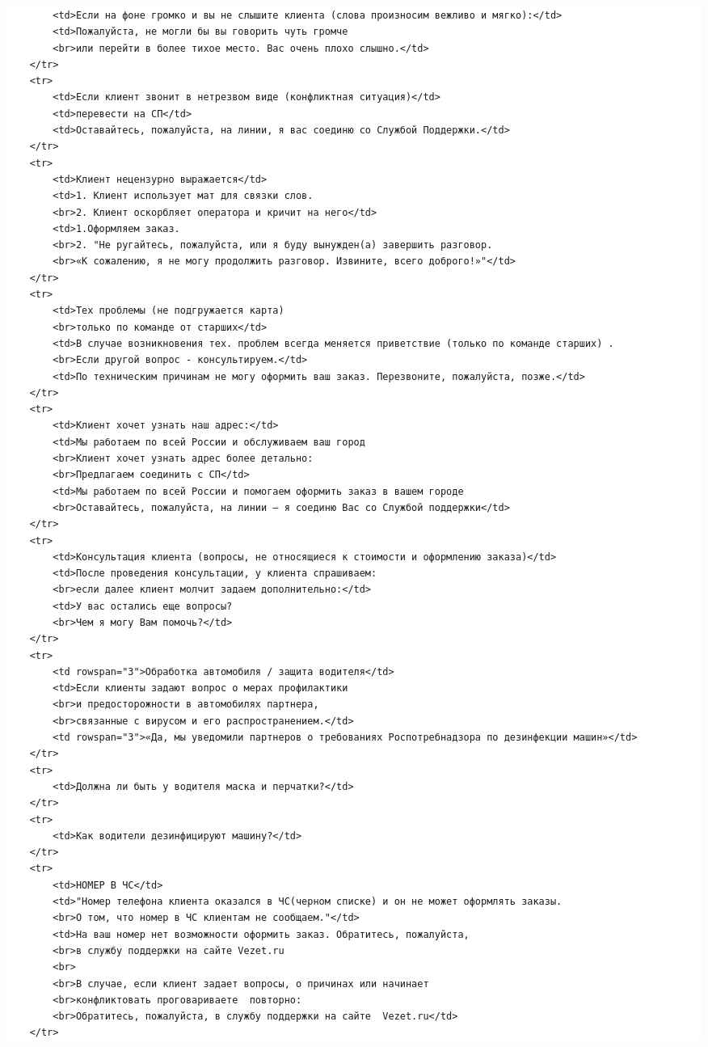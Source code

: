 			<td>Если на фоне громко и вы не слышите клиента (слова произносим вежливо и мягко):</td>
			<td>Пожалуйста, не могли бы вы говорить чуть громче
			<br>или перейти в более тихое место. Вас очень плохо слышно.</td>
		</tr>
		<tr>
			<td>Если клиент звонит в нетрезвом виде (конфликтная ситуация)</td>
			<td>перевести на СП</td>
			<td>Оставайтесь, пожалуйста, на линии, я вас соединю со Службой Поддержки.</td>
		</tr>
		<tr>
			<td>Клиент нецензурно выражается</td>
			<td>1. Клиент использует мат для связки слов.
			<br>2. Клиент оскорбляет оператора и кричит на него</td>
			<td>1.Оформляем заказ.
			<br>2. "Не ругайтесь, пожалуйста, или я буду вынужден(а) завершить разговор. 
			<br>«К сожалению, я не могу продолжить разговор. Извините, всего доброго!»"</td>
		</tr>
		<tr>
			<td>Тех проблемы (не подгружается карта)
			<br>только по команде от старших</td>
			<td>В случае возникновения тех. проблем всегда меняется приветствие (только по команде старших) .
			<br>Если другой вопрос - консультируем.</td>
			<td>По техническим причинам не могу оформить ваш заказ. Перезвоните, пожалуйста, позже.</td>
		</tr>
		<tr>
			<td>Клиент хочет узнать наш адрес:</td>
			<td>Мы работаем по всей России и обслуживаем ваш город
			<br>Клиент хочет узнать адрес более детально:
			<br>Предлагаем соединить с СП</td>
			<td>Мы работаем по всей России и помогаем оформить заказ в вашем городе
			<br>Оставайтесь, пожалуйста, на линии – я соединю Вас со Службой поддержки</td>
		</tr>
		<tr>
			<td>Консультация клиента (вопросы, не относящиеся к стоимости и оформлению заказа)</td>
			<td>После проведения консультации, у клиента спрашиваем:
			<br>если далее клиент молчит задаем дополнительно:</td>
			<td>У вас остались еще вопросы?
			<br>Чем я могу Вам помочь?</td>
		</tr>
		<tr>
			<td rowspan="3">Обработка автомобиля / защита водителя</td>
			<td>Если клиенты задают вопрос о мерах профилактики
			<br>и предосторожности в автомобилях партнера,
			<br>связанные с вирусом и его распространением.</td>
			<td rowspan="3">«Да, мы уведомили партнеров о требованиях Роспотребнадзора по дезинфекции машин»</td>
		</tr>
		<tr>
			<td>Должна ли быть у водителя маска и перчатки?</td>
		</tr>
		<tr>
			<td>Как водители дезинфицируют машину?</td>
		</tr>
		<tr>
			<td>НОМЕР В ЧС</td>
			<td>"Номер телефона клиента оказался в ЧС(черном списке) и он не может оформлять заказы.
			<br>О том, что номер в ЧС клиентам не сообщаем."</td>
			<td>На ваш номер нет возможности оформить заказ. Обратитесь, пожалуйста,
			<br>в службу поддержки на сайте Vezet.ru
			<br>
			<br>В случае, если клиент задает вопросы, о причинах или начинает
			<br>конфликтовать проговариваете  повторно:
 			<br>Обратитесь, пожалуйста, в службу поддержки на сайте  Vezet.ru</td>
		</tr>